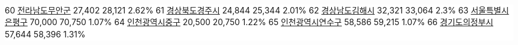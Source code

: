   <tr class="item">
    <td>60</td>
    <td><a href="/apt/전라남도무안군">전라남도무안군</a></td>
    <td>27,402</td>
    <td>28,121</td>
    <td>2.62%</td>
  </tr>

  <tr class="item">
    <td>61</td>
    <td><a href="/apt/경상북도경주시">경상북도경주시</a></td>
    <td>24,844</td>
    <td>25,344</td>
    <td>2.01%</td>
  </tr>

  <tr class="item">
    <td>62</td>
    <td><a href="/apt/경상남도김해시">경상남도김해시</a></td>
    <td>32,321</td>
    <td>33,064</td>
    <td>2.3%</td>
  </tr>

  <tr class="item">
    <td>63</td>
    <td><a href="/apt/서울특별시은평구">서울특별시은평구</a></td>
    <td>70,000</td>
    <td>70,750</td>
    <td>1.07%</td>
  </tr>

  <tr class="item">
    <td>64</td>
    <td><a href="/apt/인천광역시중구">인천광역시중구</a></td>
    <td>20,500</td>
    <td>20,750</td>
    <td>1.22%</td>
  </tr>

  <tr class="item">
    <td>65</td>
    <td><a href="/apt/인천광역시연수구">인천광역시연수구</a></td>
    <td>58,586</td>
    <td>59,215</td>
    <td>1.07%</td>
  </tr>

  <tr class="item">
    <td>66</td>
    <td><a href="/apt/경기도의정부시">경기도의정부시</a></td>
    <td>57,644</td>
    <td>58,396</td>
    <td>1.31%</td>
  </tr>
